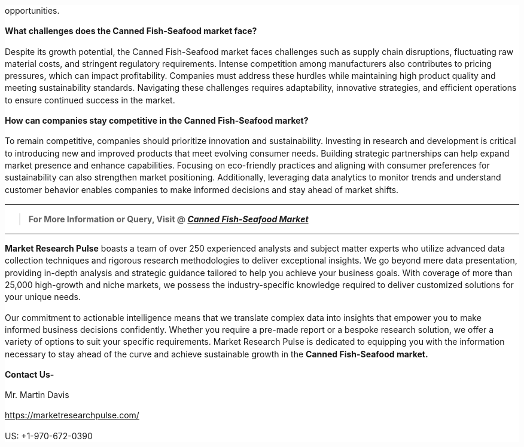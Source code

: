 opportunities.</p><p><strong>What challenges does the Canned Fish-Seafood market face?</strong></p><p>Despite its growth potential, the Canned Fish-Seafood market faces challenges such as supply chain disruptions, fluctuating raw material costs, and stringent regulatory requirements. Intense competition among manufacturers also contributes to pricing pressures, which can impact profitability. Companies must address these hurdles while maintaining high product quality and meeting sustainability standards. Navigating these challenges requires adaptability, innovative strategies, and efficient operations to ensure continued success in the market.</p><p><strong>How can companies stay competitive in the Canned Fish-Seafood market?</strong></p><p>To remain competitive, companies should prioritize innovation and sustainability. Investing in research and development is critical to introducing new and improved products that meet evolving consumer needs. Building strategic partnerships can help expand market presence and enhance capabilities. Focusing on eco-friendly practices and aligning with consumer preferences for sustainability can also strengthen market positioning. Additionally, leveraging data analytics to monitor trends and understand customer behavior enables companies to make informed decisions and stay ahead of market shifts.</p><hr /><blockquote><p><strong>For More Information or Query, Visit @&nbsp;<em><a href="https://marketresearchpulse.com/report/68130/canned-fish-seafood-market?utm_source=Linkedin&utm_medium=0110">Canned Fish-Seafood Market</a></em></strong></p></blockquote><hr /><p><strong>Market Research Pulse</strong> boasts a team of over 250 experienced analysts and subject matter experts who utilize advanced data collection techniques and rigorous research methodologies to deliver exceptional insights. We go beyond mere data presentation, providing in-depth analysis and strategic guidance tailored to help you achieve your business goals. With coverage of more than 25,000 high-growth and niche markets, we possess the industry-specific knowledge required to deliver customized solutions for your unique needs.</p><p>Our commitment to actionable intelligence means that we translate complex data into insights that empower you to make informed business decisions confidently. Whether you require a pre-made report or a bespoke research solution, we offer a variety of options to suit your specific requirements. Market Research Pulse is dedicated to equipping you with the information necessary to stay ahead of the curve and achieve sustainable growth in the <strong>Canned Fish-Seafood market.</strong></p><p><strong>Contact Us-</strong></p><p>Mr. Martin Davis</p><p>https://marketresearchpulse.com/</p><p>US: +1-970-672-0390</p>